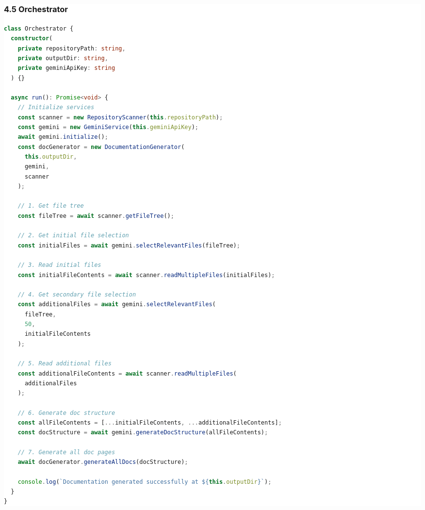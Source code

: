 
### 4.5 Orchestrator

```typescript
class Orchestrator {
  constructor(
    private repositoryPath: string,
    private outputDir: string,
    private geminiApiKey: string
  ) {}

  async run(): Promise<void> {
    // Initialize services
    const scanner = new RepositoryScanner(this.repositoryPath);
    const gemini = new GeminiService(this.geminiApiKey);
    await gemini.initialize();
    const docGenerator = new DocumentationGenerator(
      this.outputDir,
      gemini,
      scanner
    );

    // 1. Get file tree
    const fileTree = await scanner.getFileTree();

    // 2. Get initial file selection
    const initialFiles = await gemini.selectRelevantFiles(fileTree);

    // 3. Read initial files
    const initialFileContents = await scanner.readMultipleFiles(initialFiles);

    // 4. Get secondary file selection
    const additionalFiles = await gemini.selectRelevantFiles(
      fileTree,
      50,
      initialFileContents
    );

    // 5. Read additional files
    const additionalFileContents = await scanner.readMultipleFiles(
      additionalFiles
    );

    // 6. Generate doc structure
    const allFileContents = [...initialFileContents, ...additionalFileContents];
    const docStructure = await gemini.generateDocStructure(allFileContents);

    // 7. Generate all doc pages
    await docGenerator.generateAllDocs(docStructure);

    console.log(`Documentation generated successfully at ${this.outputDir}`);
  }
}
```
